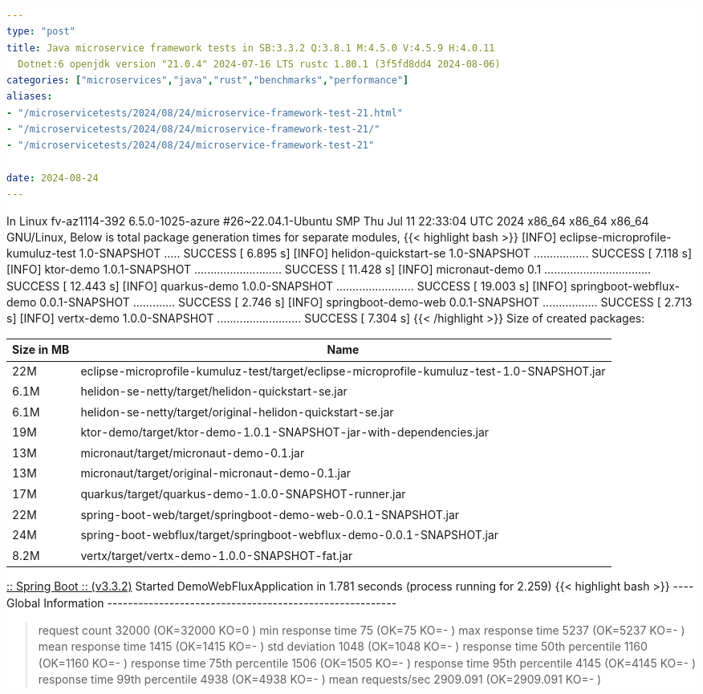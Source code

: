 ```yaml
---
type: "post"
title: Java microservice framework tests in SB:3.3.2 Q:3.8.1 M:4.5.0 V:4.5.9 H:4.0.11
  Dotnet:6 openjdk version "21.0.4" 2024-07-16 LTS rustc 1.80.1 (3f5fd8dd4 2024-08-06)
categories: ["microservices","java","rust","benchmarks","performance"]
aliases:
- "/microservicetests/2024/08/24/microservice-framework-test-21.html"
- "/microservicetests/2024/08/24/microservice-framework-test-21/"
- "/microservicetests/2024/08/24/microservice-framework-test-21"

date: 2024-08-24
---
```


In Linux fv-az1114-392 6.5.0-1025-azure #26~22.04.1-Ubuntu SMP Thu Jul 11 22:33:04 UTC 2024 x86_64 x86_64 x86_64 GNU/Linux,
Below is total package generation times for separate modules,
{{< highlight bash >}}
[INFO] eclipse-microprofile-kumuluz-test 1.0-SNAPSHOT ..... SUCCESS [  6.895 s]
[INFO] helidon-quickstart-se 1.0-SNAPSHOT ................. SUCCESS [  7.118 s]
[INFO] ktor-demo 1.0.1-SNAPSHOT ........................... SUCCESS [ 11.428 s]
[INFO] micronaut-demo 0.1 ................................. SUCCESS [ 12.443 s]
[INFO] quarkus-demo 1.0.0-SNAPSHOT ........................ SUCCESS [ 19.003 s]
[INFO] springboot-webflux-demo 0.0.1-SNAPSHOT ............. SUCCESS [  2.746 s]
[INFO] springboot-demo-web 0.0.1-SNAPSHOT ................. SUCCESS [  2.713 s]
[INFO] vertx-demo 1.0.0-SNAPSHOT .......................... SUCCESS [  7.304 s]
{{< /highlight >}}
Size of created packages:

| Size in MB |  Name |
|------------|-------|
| 22M | eclipse-microprofile-kumuluz-test/target/eclipse-microprofile-kumuluz-test-1.0-SNAPSHOT.jar |
| 6.1M | helidon-se-netty/target/helidon-quickstart-se.jar |
| 6.1M | helidon-se-netty/target/original-helidon-quickstart-se.jar |
| 19M | ktor-demo/target/ktor-demo-1.0.1-SNAPSHOT-jar-with-dependencies.jar |
| 13M | micronaut/target/micronaut-demo-0.1.jar |
| 13M | micronaut/target/original-micronaut-demo-0.1.jar |
| 17M | quarkus/target/quarkus-demo-1.0.0-SNAPSHOT-runner.jar |
| 22M | spring-boot-web/target/springboot-demo-web-0.0.1-SNAPSHOT.jar |
| 24M | spring-boot-webflux/target/springboot-webflux-demo-0.0.1-SNAPSHOT.jar |
| 8.2M | vertx/target/vertx-demo-1.0.0-SNAPSHOT-fat.jar |


[:: Spring Boot ::                (v3.3.2)](https://spring.io/projects/spring-boot) 
Started DemoWebFluxApplication in 1.781 seconds (process running for 2.259)
{{< highlight bash >}}
---- Global Information --------------------------------------------------------
> request count                                      32000 (OK=32000  KO=0     )
> min response time                                     75 (OK=75     KO=-     )
> max response time                                   5237 (OK=5237   KO=-     )
> mean response time                                  1415 (OK=1415   KO=-     )
> std deviation                                       1048 (OK=1048   KO=-     )
> response time 50th percentile                       1160 (OK=1160   KO=-     )
> response time 75th percentile                       1506 (OK=1505   KO=-     )
> response time 95th percentile                       4145 (OK=4145   KO=-     )
> response time 99th percentile                       4938 (OK=4938   KO=-     )
> mean requests/sec                                2909.091 (OK=2909.091 KO=-     )